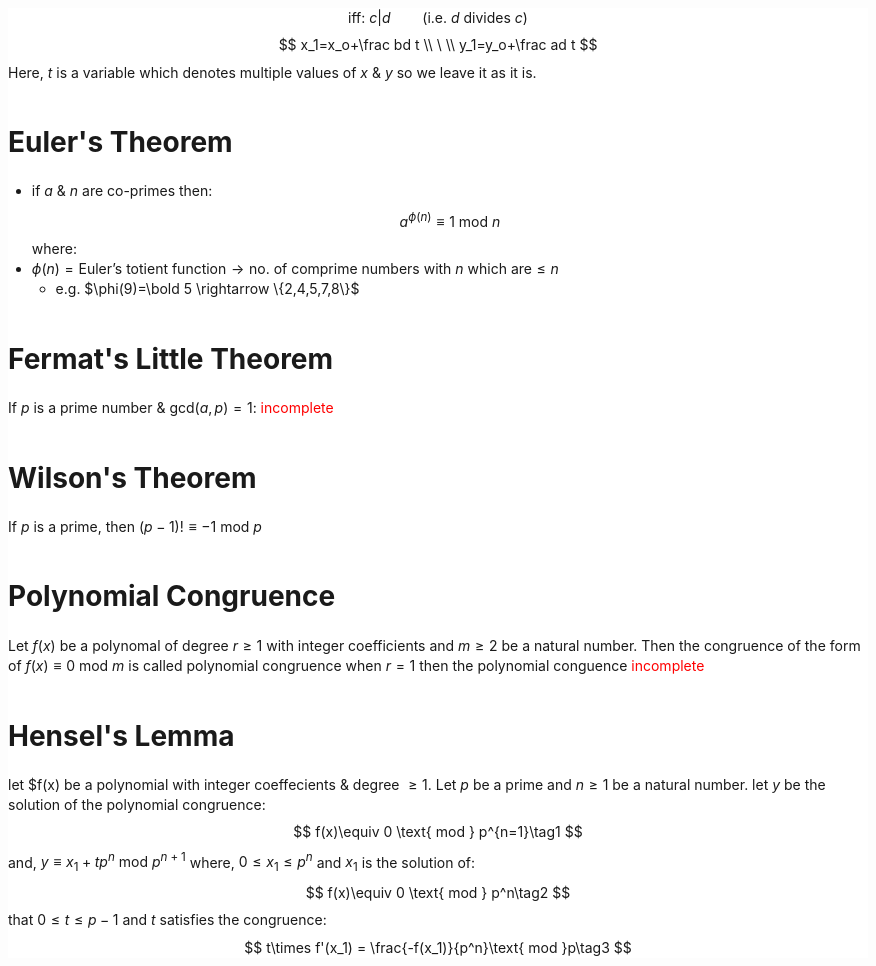 $$
\text{iff: } c | d \qquad\text{(i.e. }d\text{ divides }c)
$$
$$
x_1=x_o+\frac bd t
\\
\
\\
y_1=y_o+\frac ad t
$$
Here, $t$ is a variable which denotes multiple values of $x$ & $y$ so we leave it as it is.

# Euler's Theorem
- if $a$ & $n$ are co-primes then:
$$
a^{\phi(n)}\equiv 1\text{ mod }n
$$
where:
- $\phi(n)=\text{Euler's totient function} \longrightarrow\text{no. of comprime numbers with }n\text{ which are}\leq n$
	- e.g. $\phi(9)=\bold 5 \rightarrow \{2,4,5,7,8\}$

# Fermat's Little Theorem
If $p$ is a prime number & $\text{gcd}(a,p) =1$:
<font color=red>incomplete</font>

# Wilson's Theorem
If $p$ is a prime, then $(p-1)!\equiv -1 \text{ mod } p$

# Polynomial Congruence
Let $f(x)$ be a polynomal of degree $r\geq1$ with integer coefficients and $m\geq2$ be a natural number.
Then the congruence of the form of $f(x)\equiv0\text{ mod } m$ is called polynomial congruence
when $r=1$ then the polynomial conguence 
<font color=red> incomplete</font>

# Hensel's Lemma
let $f(x) be a polynomial with integer coeffecients & degree $\geq1$. Let $p$ be a prime and $n\geq1$ be a natural number.
let $y$ be the solution of the polynomial congruence:
$$
f(x)\equiv 0 \text{ mod } p^{n=1}\tag1
$$
and, $y\equiv x_1+tp^n\text{ mod }p^{n+1}$
where, $0\leq x_1\leq p^n$ and $x_1$ is the solution of:
$$
f(x)\equiv 0 \text{ mod } p^n\tag2
$$
that $0\leq t\leq p-1$ and $t$ satisfies the congruence:
$$
t\times f'(x_1) = \frac{-f(x_1)}{p^n}\text{ mod }p\tag3
$$
